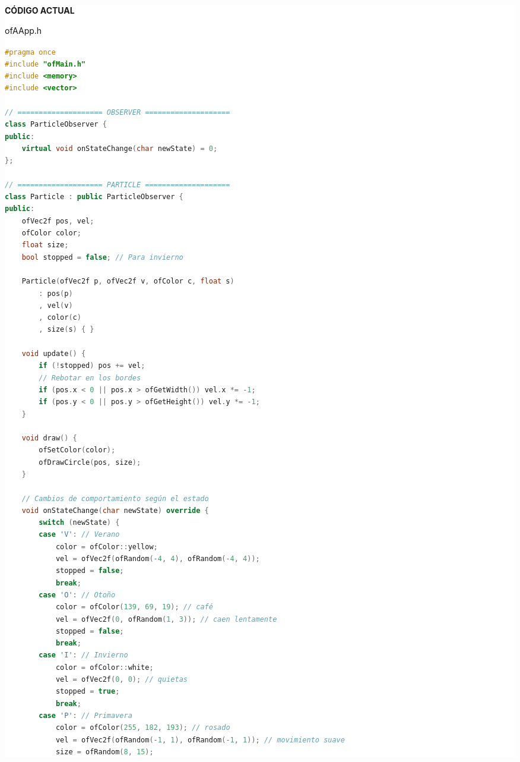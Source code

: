 
**CÓDIGO ACTUAL**

ofAApp.h

```C++
#pragma once
#include "ofMain.h"
#include <memory>
#include <vector>

// ==================== OBSERVER ====================
class ParticleObserver {
public:
	virtual void onStateChange(char newState) = 0;
};

// ==================== PARTICLE ====================
class Particle : public ParticleObserver {
public:
	ofVec2f pos, vel;
	ofColor color;
	float size;
	bool stopped = false; // Para invierno

	Particle(ofVec2f p, ofVec2f v, ofColor c, float s)
		: pos(p)
		, vel(v)
		, color(c)
		, size(s) { }

	void update() {
		if (!stopped) pos += vel;
		// Rebotar en los bordes
		if (pos.x < 0 || pos.x > ofGetWidth()) vel.x *= -1;
		if (pos.y < 0 || pos.y > ofGetHeight()) vel.y *= -1;
	}

	void draw() {
		ofSetColor(color);
		ofDrawCircle(pos, size);
	}

	// Cambios de comportamiento según el estado
	void onStateChange(char newState) override {
		switch (newState) {
		case 'V': // Verano
			color = ofColor::yellow;
			vel = ofVec2f(ofRandom(-4, 4), ofRandom(-4, 4));
			stopped = false;
			break;
		case 'O': // Otoño
			color = ofColor(139, 69, 19); // café
			vel = ofVec2f(0, ofRandom(1, 3)); // caen lentamente
			stopped = false;
			break;
		case 'I': // Invierno
			color = ofColor::white;
			vel = ofVec2f(0, 0); // quietas
			stopped = true;
			break;
		case 'P': // Primavera
			color = ofColor(255, 182, 193); // rosado
			vel = ofVec2f(ofRandom(-1, 1), ofRandom(-1, 1)); // movimiento suave
			size = ofRandom(8, 15);
```